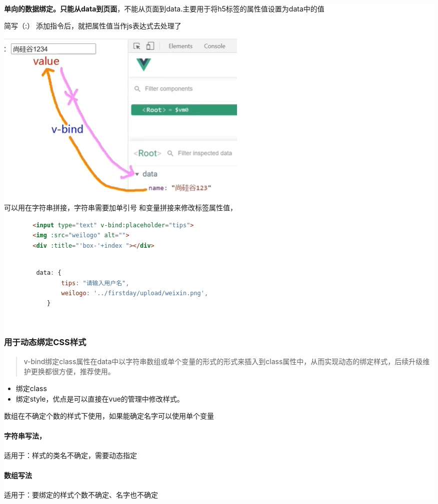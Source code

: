 **单向的数据绑定。只能从data到页面**，不能从页面到data.主要用于将h5标签的属性值设置为data中的值

简写（:） 添加指令后，就把属性值当作js表达式去处理了

![image_hnfKylVf5j.png](assets/image_hnfKylVf5j-20230723124605-s555i8b.png)

可以用在字符串拼接，字符串需要加单引号 和变量拼接来修改标签属性值，

```HTML
        <input type="text" v-bind:placeholder="tips">
        <img :src="weilogo" alt="">
        <div :title="'box-'+index "></div>
        

```

```JavaScript
         data: {
                tips: "请输入用户名",
                weilogo: '../firstday/upload/weixin.png',
            }
```

‍

### 用于动态绑定CSS样式

> v-bind绑定class属性在data中以字符串数组或单个变量的形式的形式来插入到class属性中，从而实现动态的绑定样式，后续升级维护更换都很方便，推荐使用。

- 绑定class
- 绑定style，优点是可以直接在vue的管理中修改样式。

数组在不确定个数的样式下使用，如果能确定名字可以使用单个变量

#### 字符串写法，

适用于：样式的类名不确定，需要动态指定

#### 数组写法

适用于：要绑定的样式个数不确定、名字也不确定
